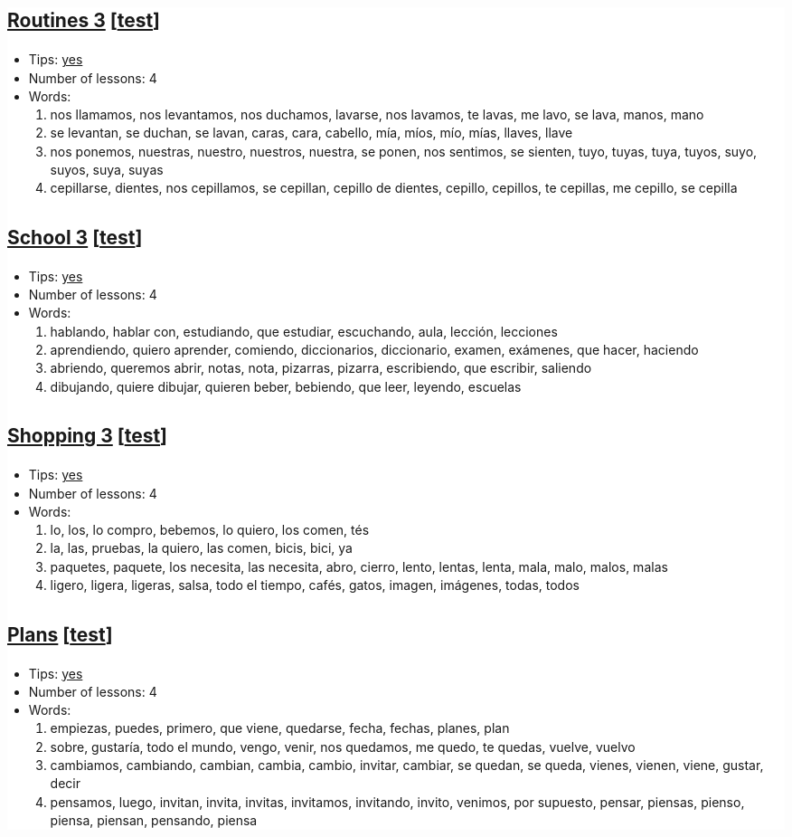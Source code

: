 ## [Routines 3](https://www.duolingo.com/skill/es/Routines-3/practice) \[[test](https://www.duolingo.com/skill/es/Routines-3/test)\]

* Tips: [yes](https://www.duolingo.com/skill/es/Routines-3/tips)
* Number of lessons: 4
* Words:
    1. nos llamamos, nos levantamos, nos duchamos, lavarse, nos lavamos, te lavas, me lavo, se lava, manos, mano
    2. se levantan, se duchan, se lavan, caras, cara, cabello, mía, míos, mío, mías, llaves, llave
    3. nos ponemos, nuestras, nuestro, nuestros, nuestra, se ponen, nos sentimos, se sienten, tuyo, tuyas, tuya, tuyos, suyo, suyos, suya, suyas
    4. cepillarse, dientes, nos cepillamos, se cepillan, cepillo de dientes, cepillo, cepillos, te cepillas, me cepillo, se cepilla

## [School 3](https://www.duolingo.com/skill/es/School-3/practice) \[[test](https://www.duolingo.com/skill/es/School-3/test)\]

* Tips: [yes](https://www.duolingo.com/skill/es/School-3/tips)
* Number of lessons: 4
* Words:
    1. hablando, hablar con, estudiando, que estudiar, escuchando, aula, lección, lecciones
    2. aprendiendo, quiero aprender, comiendo, diccionarios, diccionario, examen, exámenes, que hacer, haciendo
    3. abriendo, queremos abrir, notas, nota, pizarras, pizarra, escribiendo, que escribir, saliendo
    4. dibujando, quiere dibujar, quieren beber, bebiendo, que leer, leyendo, escuelas

## [Shopping 3](https://www.duolingo.com/skill/es/Shopping-3/practice) \[[test](https://www.duolingo.com/skill/es/Shopping-3/test)\]

* Tips: [yes](https://www.duolingo.com/skill/es/Shopping-3/tips)
* Number of lessons: 4
* Words:
    1. lo, los, lo compro, bebemos, lo quiero, los comen, tés
    2. la, las, pruebas, la quiero, las comen, bicis, bici, ya
    3. paquetes, paquete, los necesita, las necesita, abro, cierro, lento, lentas, lenta, mala, malo, malos, malas
    4. ligero, ligera, ligeras, salsa, todo el tiempo, cafés, gatos, imagen, imágenes, todas, todos

## [Plans](https://www.duolingo.com/skill/es/Plans/practice) \[[test](https://www.duolingo.com/skill/es/Plans/test)\]

* Tips: [yes](https://www.duolingo.com/skill/es/Plans/tips)
* Number of lessons: 4
* Words:
    1. empiezas, puedes, primero, que viene, quedarse, fecha, fechas, planes, plan
    2. sobre, gustaría, todo el mundo, vengo, venir, nos quedamos, me quedo, te quedas, vuelve, vuelvo
    3. cambiamos, cambiando, cambian, cambia, cambio, invitar, cambiar, se quedan, se queda, vienes, vienen, viene, gustar, decir
    4. pensamos, luego, invitan, invita, invitas, invitamos, invitando, invito, venimos, por supuesto, pensar, piensas, pienso, piensa, piensan, pensando, piensa
